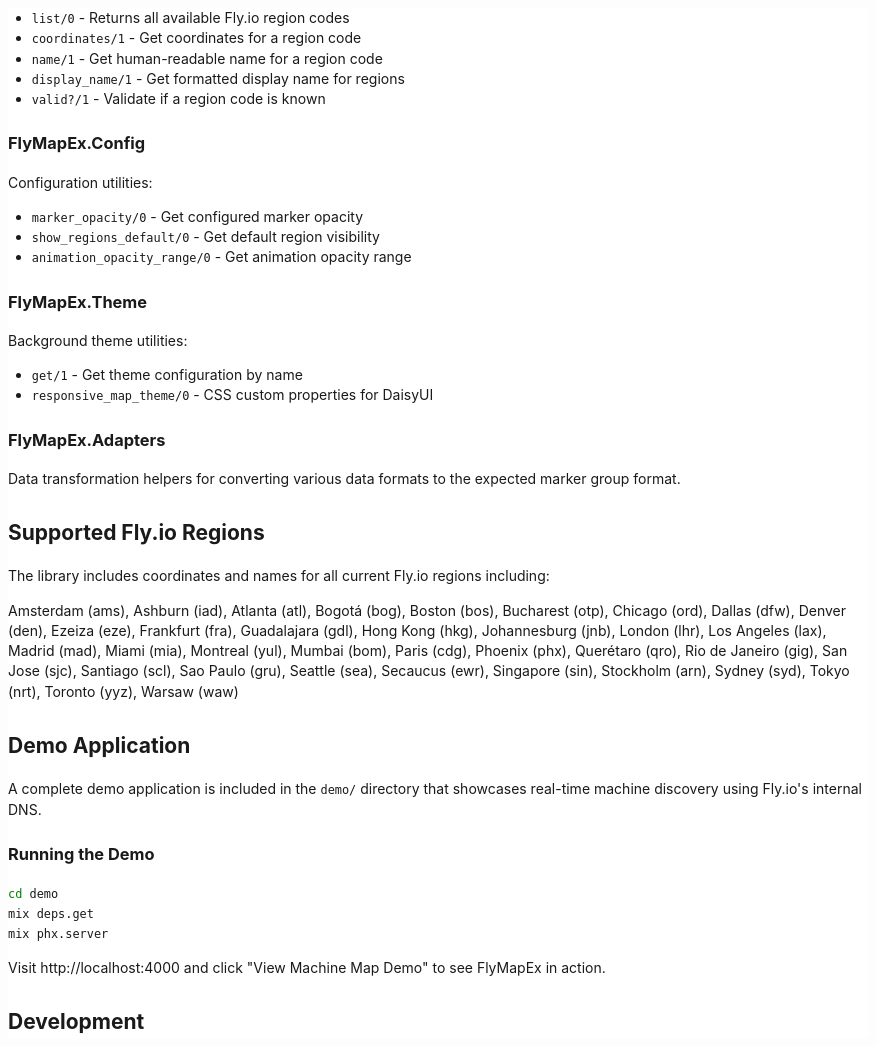 - `list/0` - Returns all available Fly.io region codes
- `coordinates/1` - Get coordinates for a region code
- `name/1` - Get human-readable name for a region code
- `display_name/1` - Get formatted display name for regions
- `valid?/1` - Validate if a region code is known

### FlyMapEx.Config

Configuration utilities:

- `marker_opacity/0` - Get configured marker opacity
- `show_regions_default/0` - Get default region visibility
- `animation_opacity_range/0` - Get animation opacity range

### FlyMapEx.Theme

Background theme utilities:

- `get/1` - Get theme configuration by name
- `responsive_map_theme/0` - CSS custom properties for DaisyUI

### FlyMapEx.Adapters

Data transformation helpers for converting various data formats to the expected marker group format.

## Supported Fly.io Regions

The library includes coordinates and names for all current Fly.io regions including:

Amsterdam (ams), Ashburn (iad), Atlanta (atl), Bogotá (bog), Boston (bos), Bucharest (otp), Chicago (ord), Dallas (dfw), Denver (den), Ezeiza (eze), Frankfurt (fra), Guadalajara (gdl), Hong Kong (hkg), Johannesburg (jnb), London (lhr), Los Angeles (lax), Madrid (mad), Miami (mia), Montreal (yul), Mumbai (bom), Paris (cdg), Phoenix (phx), Querétaro (qro), Rio de Janeiro (gig), San Jose (sjc), Santiago (scl), Sao Paulo (gru), Seattle (sea), Secaucus (ewr), Singapore (sin), Stockholm (arn), Sydney (syd), Tokyo (nrt), Toronto (yyz), Warsaw (waw)

## Demo Application

A complete demo application is included in the `demo/` directory that showcases real-time machine discovery using Fly.io's internal DNS.

### Running the Demo

```bash
cd demo
mix deps.get
mix phx.server
```

Visit http://localhost:4000 and click "View Machine Map Demo" to see FlyMapEx in action.


## Development
